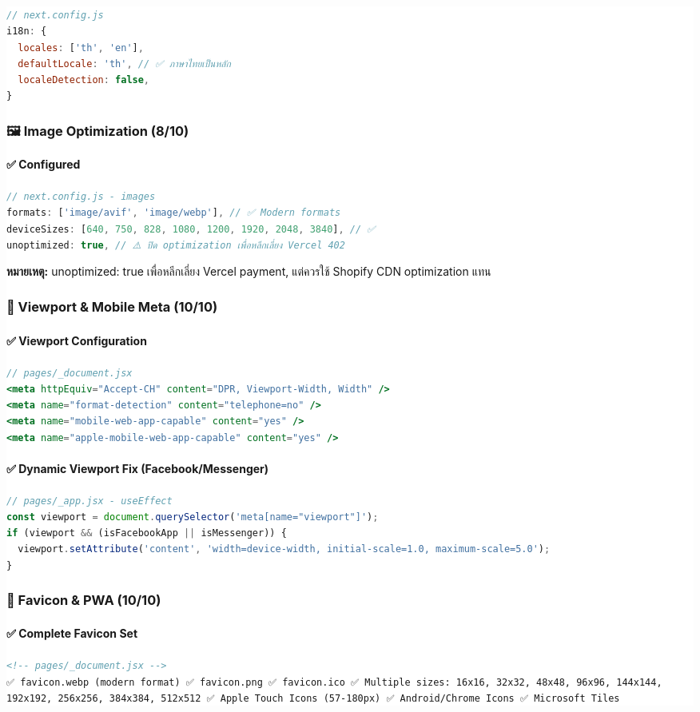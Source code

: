 ```javascript
// next.config.js
i18n: {
  locales: ['th', 'en'],
  defaultLocale: 'th', // ✅ ภาษาไทยเป็นหลัก
  localeDetection: false,
}
```

### 🖼️ Image Optimization (8/10)

#### ✅ Configured

```javascript
// next.config.js - images
formats: ['image/avif', 'image/webp'], // ✅ Modern formats
deviceSizes: [640, 750, 828, 1080, 1200, 1920, 2048, 3840], // ✅
unoptimized: true, // ⚠️ ปิด optimization เพื่อหลีกเลี่ยง Vercel 402
```

**หมายเหตุ:** unoptimized: true เพื่อหลีกเลี่ยง Vercel payment, แต่ควรใช้ Shopify CDN optimization แทน

### 📱 Viewport & Mobile Meta (10/10)

#### ✅ Viewport Configuration

```jsx
// pages/_document.jsx
<meta httpEquiv="Accept-CH" content="DPR, Viewport-Width, Width" />
<meta name="format-detection" content="telephone=no" />
<meta name="mobile-web-app-capable" content="yes" />
<meta name="apple-mobile-web-app-capable" content="yes" />
```

#### ✅ Dynamic Viewport Fix (Facebook/Messenger)

```javascript
// pages/_app.jsx - useEffect
const viewport = document.querySelector('meta[name="viewport"]');
if (viewport && (isFacebookApp || isMessenger)) {
  viewport.setAttribute('content', 'width=device-width, initial-scale=1.0, maximum-scale=5.0');
}
```

### 🔗 Favicon & PWA (10/10)

#### ✅ Complete Favicon Set

```html
<!-- pages/_document.jsx -->
✅ favicon.webp (modern format) ✅ favicon.png ✅ favicon.ico ✅ Multiple sizes: 16x16, 32x32, 48x48, 96x96, 144x144,
192x192, 256x256, 384x384, 512x512 ✅ Apple Touch Icons (57-180px) ✅ Android/Chrome Icons ✅ Microsoft Tiles
```
